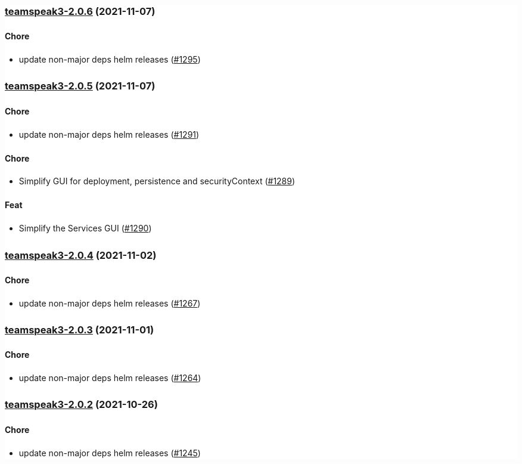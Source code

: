 <a name="teamspeak3-2.0.6"></a>
### [teamspeak3-2.0.6](https://github.com/truecharts/apps/compare/teamspeak3-2.0.5...teamspeak3-2.0.6) (2021-11-07)

#### Chore

* update non-major deps helm releases ([#1295](https://github.com/truecharts/apps/issues/1295))



<a name="teamspeak3-2.0.5"></a>
### [teamspeak3-2.0.5](https://github.com/truecharts/apps/compare/teamspeak3-2.0.4...teamspeak3-2.0.5) (2021-11-07)

#### Chore

* update non-major deps helm releases ([#1291](https://github.com/truecharts/apps/issues/1291))

#### Chore

* Simplify GUI for deployment, persistence and securityContext ([#1289](https://github.com/truecharts/apps/issues/1289))

#### Feat

* Simplify the Services GUI ([#1290](https://github.com/truecharts/apps/issues/1290))



<a name="teamspeak3-2.0.4"></a>
### [teamspeak3-2.0.4](https://github.com/truecharts/apps/compare/teamspeak3-2.0.3...teamspeak3-2.0.4) (2021-11-02)

#### Chore

* update non-major deps helm releases ([#1267](https://github.com/truecharts/apps/issues/1267))



<a name="teamspeak3-2.0.3"></a>
### [teamspeak3-2.0.3](https://github.com/truecharts/apps/compare/teamspeak3-2.0.2...teamspeak3-2.0.3) (2021-11-01)

#### Chore

* update non-major deps helm releases ([#1264](https://github.com/truecharts/apps/issues/1264))



<a name="teamspeak3-2.0.2"></a>
### [teamspeak3-2.0.2](https://github.com/truecharts/apps/compare/teamspeak3-2.0.1...teamspeak3-2.0.2) (2021-10-26)

#### Chore

* update non-major deps helm releases ([#1245](https://github.com/truecharts/apps/issues/1245))
